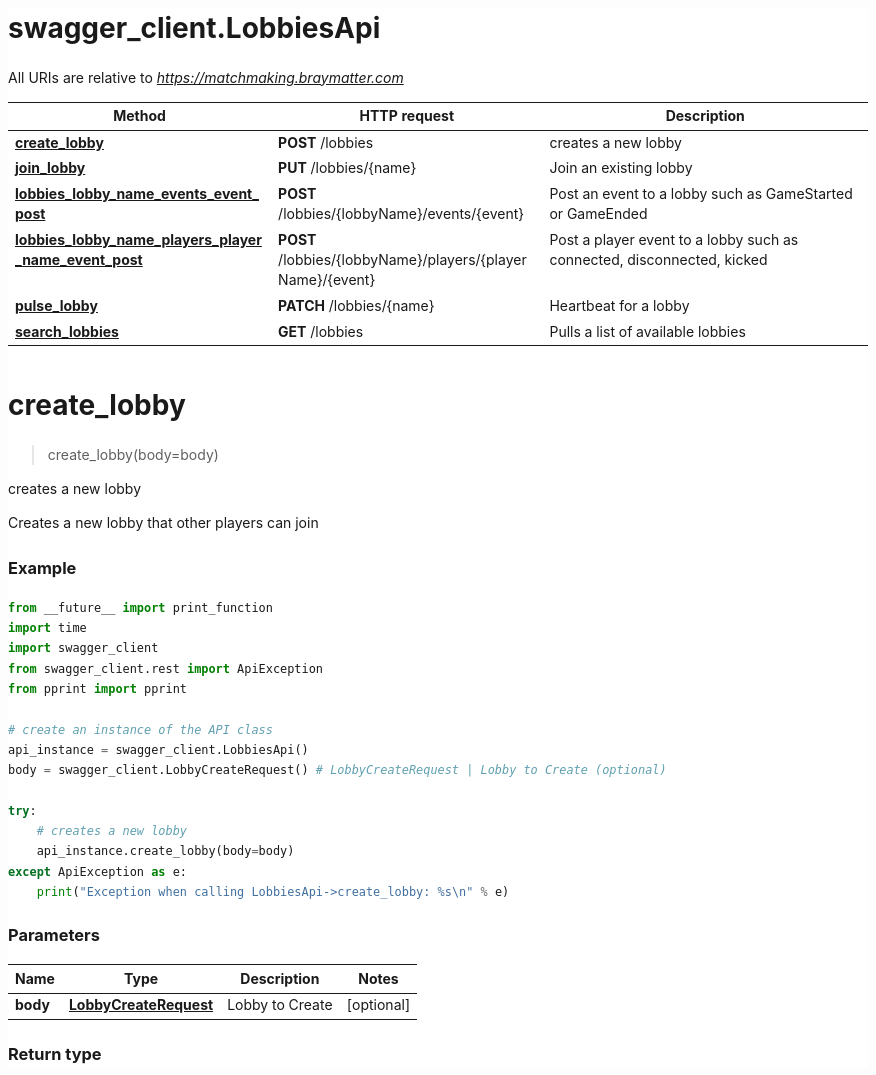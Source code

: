 # swagger_client.LobbiesApi

All URIs are relative to *https://matchmaking.braymatter.com*

Method | HTTP request | Description
------------- | ------------- | -------------
[**create_lobby**](LobbiesApi.md#create_lobby) | **POST** /lobbies | creates a new lobby
[**join_lobby**](LobbiesApi.md#join_lobby) | **PUT** /lobbies/{name} | Join an existing lobby
[**lobbies_lobby_name_events_event_post**](LobbiesApi.md#lobbies_lobby_name_events_event_post) | **POST** /lobbies/{lobbyName}/events/{event} | Post an event to a lobby such as GameStarted or GameEnded
[**lobbies_lobby_name_players_player_name_event_post**](LobbiesApi.md#lobbies_lobby_name_players_player_name_event_post) | **POST** /lobbies/{lobbyName}/players/{playerName}/{event} | Post a player event to a lobby such as connected, disconnected, kicked
[**pulse_lobby**](LobbiesApi.md#pulse_lobby) | **PATCH** /lobbies/{name} | Heartbeat for a lobby
[**search_lobbies**](LobbiesApi.md#search_lobbies) | **GET** /lobbies | Pulls a list of available lobbies

# **create_lobby**
> create_lobby(body=body)

creates a new lobby

Creates a new lobby that other players can join

### Example
```python
from __future__ import print_function
import time
import swagger_client
from swagger_client.rest import ApiException
from pprint import pprint

# create an instance of the API class
api_instance = swagger_client.LobbiesApi()
body = swagger_client.LobbyCreateRequest() # LobbyCreateRequest | Lobby to Create (optional)

try:
    # creates a new lobby
    api_instance.create_lobby(body=body)
except ApiException as e:
    print("Exception when calling LobbiesApi->create_lobby: %s\n" % e)
```

### Parameters

Name | Type | Description  | Notes
------------- | ------------- | ------------- | -------------
 **body** | [**LobbyCreateRequest**](LobbyCreateRequest.md)| Lobby to Create | [optional] 

### Return type
